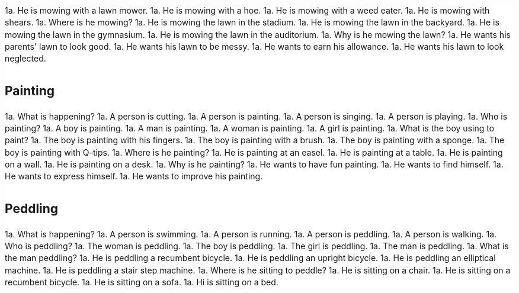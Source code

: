   1a. He is mowing with a lawn mower.
  1a.  He is mowing with a hoe.
  1a.  He is mowing with a weed eater.
  1a.  He is mowing with shears.
1a. Where is he mowing?
  1a. He is mowing the lawn in the stadium.
  1a. He is mowing the lawn in the backyard.
  1a. He is mowing the lawn in the gymnasium.
  1a. He is mowing the lawn in the auditorium.
1a. Why is he mowing the lawn?
  1a. He wants his parents' lawn to look good.
  1a. He wants his lawn to be messy.
  1a. He wants to earn his allowance.
  1a. He wants his lawn to look neglected.
## Painting
1a. What is happening?
  1a. A person is cutting.
  1a. A person is painting.
  1a. A person is singing.
  1a. A person is playing.
1a. Who is painting?
  1a. A boy is painting.
  1a. A man is painting.
  1a. A woman is painting.
  1a. A girl is painting.
1a. What is the boy using to paint?
  1a. The boy is painting with his fingers.
  1a. The boy is painting with a brush.
  1a. The boy is painting with a sponge. 
  1a. The boy is painting with Q-tips. 
1a. Where is he painting?
  1a. He is painting at an easel.
  1a. He is painting at a table.
  1a. He is painting on a wall.
  1a. He is painting on a desk.
1a. Why is he painting?
  1a. He wants to have fun painting.
  1a. He wants to find himself.
  1a. He wants to express himself.
  1a. He wants to improve his painting.
## Peddling
1a. What is happening?
  1a. A person is swimming.
  1a. A person is running.
  1a. A person is peddling.
  1a. A person is walking.
1a. Who is peddling?
  1a. The woman is peddling.
  1a. The boy is peddling.
  1a. The girl is peddling.
  1a. The man is peddling.
1a. What is the man peddling?
  1a. He is peddling a recumbent bicycle.
  1a. He is peddling an upright bicycle.
  1a. He is peddling an elliptical machine.
  1a. He is peddling a stair step machine.
1a. Where is he sitting to peddle?
  1a. He is sitting on a chair.
  1a. He is sitting on a recumbent bicycle.
  1a. He is sitting on a sofa.
  1a. Hi is sitting on a bed.